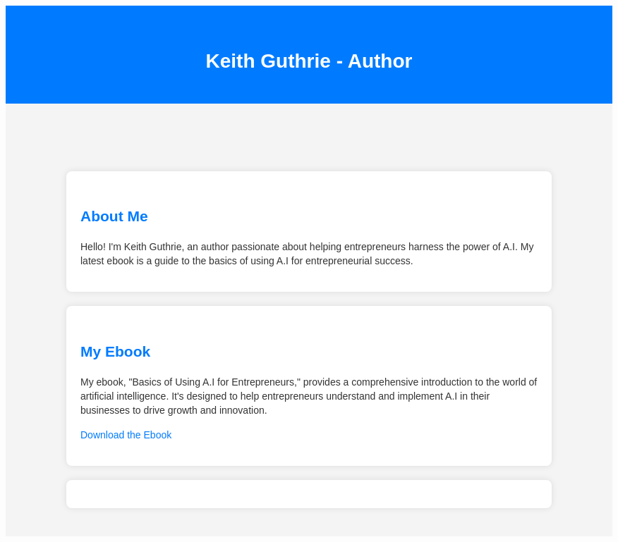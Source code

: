 <!DOCTYPE html>
<html lang="en">
<head>
    <meta charset="UTF-8">
    <meta name="viewport" content="width=device-width, initial-scale=1.0">
    <title>Keith Guthrie - Author</title>
    <style>
        body {
            font-family: Arial, sans-serif;
            margin: 0;
            padding: 0;
            background-color: #f4f4f4;
            color: #333;
        }
        header {
            background-color: #007BFF;
            color: white;
            padding: 20px 0;
            text-align: center;
        }
        .container {
            width: 80%;
            margin: 0 auto;
            padding: 20px;
        }
        .about, .ebook, .contact {
            background-color: white;
            margin: 20px 0;
            padding: 20px;
            border-radius: 8px;
            box-shadow: 0 0 10px rgba(0, 0, 0, 0.1);
        }
        h2 {
            color: #007BFF;
        }
        footer {
            background-color: #007BFF;
            color: white;
            text-align: center;
            padding: 10px 0;
            position: fixed;
            bottom: 0;
            width: 100%;
        }
    </style>
</head>
<body>
    <header>
        <h1>Keith Guthrie - Author</h1>
    </header>
    <div class="container">
        <section class="about">
            <h2>About Me</h2>
            <p>Hello! I'm Keith Guthrie, an author passionate about helping entrepreneurs harness the power of A.I. My latest ebook is a guide to the basics of using A.I for entrepreneurial success.</p>
        </section>
        <section class="ebook">
            <h2>My Ebook</h2>
            <p>My ebook, "Basics of Using A.I for Entrepreneurs," provides a comprehensive introduction to the world of artificial intelligence. It's designed to help entrepreneurs understand and implement A.I in their businesses to drive growth and innovation.</p>
            <p><a href="#" style="color: #007BFF; text-decoration: none;">Download the Ebook</a></p>
        </section>
        <section class="contact">